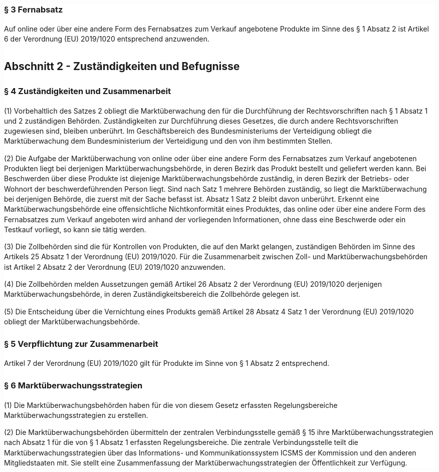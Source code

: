 
### § 3 Fernabsatz

Auf online oder über eine andere Form des Fernabsatzes zum Verkauf angebotene Produkte im Sinne des § 1 Absatz 2 ist Artikel 6 der Verordnung (EU) 2019/1020 entsprechend anzuwenden.


## Abschnitt 2 - Zuständigkeiten und Befugnisse


### § 4 Zuständigkeiten und Zusammenarbeit

(1) Vorbehaltlich des Satzes 2 obliegt die Marktüberwachung den für die Durchführung der Rechtsvorschriften nach § 1 Absatz 1 und 2 zuständigen Behörden. Zuständigkeiten zur Durchführung dieses Gesetzes, die durch andere Rechtsvorschriften zugewiesen sind, bleiben unberührt. Im Geschäftsbereich des Bundesministeriums der Verteidigung obliegt die Marktüberwachung dem Bundesministerium der Verteidigung und den von ihm bestimmten Stellen.

(2) Die Aufgabe der Marktüberwachung von online oder über eine andere Form des Fernabsatzes zum Verkauf angebotenen Produkten liegt bei derjenigen Marktüberwachungsbehörde, in deren Bezirk das Produkt bestellt und geliefert werden kann. Bei Beschwerden über diese Produkte ist diejenige Marktüberwachungsbehörde zuständig, in deren Bezirk der Betriebs- oder Wohnort der beschwerdeführenden Person liegt. Sind nach Satz 1 mehrere Behörden zuständig, so liegt die Marktüberwachung bei derjenigen Behörde, die zuerst mit der Sache befasst ist. Absatz 1 Satz 2 bleibt davon unberührt. Erkennt eine Marktüberwachungsbehörde eine offensichtliche Nichtkonformität eines Produktes, das online oder über eine andere Form des Fernabsatzes zum Verkauf angeboten wird anhand der vorliegenden Informationen, ohne dass eine Beschwerde oder ein Testkauf vorliegt, so kann sie tätig werden.

(3) Die Zollbehörden sind die für Kontrollen von Produkten, die auf den Markt gelangen, zuständigen Behörden im Sinne des Artikels 25 Absatz 1 der Verordnung (EU) 2019/1020. Für die Zusammenarbeit zwischen Zoll- und Marktüberwachungsbehörden ist Artikel 2 Absatz 2 der Verordnung (EU) 2019/1020 anzuwenden.

(4) Die Zollbehörden melden Aussetzungen gemäß Artikel 26 Absatz 2 der Verordnung (EU) 2019/1020 derjenigen Marktüberwachungsbehörde, in deren Zuständigkeitsbereich die Zollbehörde gelegen ist.

(5) Die Entscheidung über die Vernichtung eines Produkts gemäß Artikel 28 Absatz 4 Satz 1 der Verordnung (EU) 2019/1020 obliegt der Marktüberwachungsbehörde.


### § 5 Verpflichtung zur Zusammenarbeit

Artikel 7 der Verordnung (EU) 2019/1020 gilt für Produkte im Sinne von § 1 Absatz 2 entsprechend.


### § 6 Marktüberwachungsstrategien

(1) Die Marktüberwachungsbehörden haben für die von diesem Gesetz erfassten Regelungsbereiche Marktüberwachungsstrategien zu erstellen.

(2) Die Marktüberwachungsbehörden übermitteln der zentralen Verbindungsstelle gemäß § 15 ihre Marktüberwachungsstrategien nach Absatz 1 für die von § 1 Absatz 1 erfassten Regelungsbereiche. Die zentrale Verbindungsstelle teilt die Marktüberwachungsstrategien über das Informations- und Kommunikationssystem ICSMS der Kommission und den anderen Mitgliedstaaten mit. Sie stellt eine Zusammenfassung der Marktüberwachungsstrategien der Öffentlichkeit zur Verfügung.
